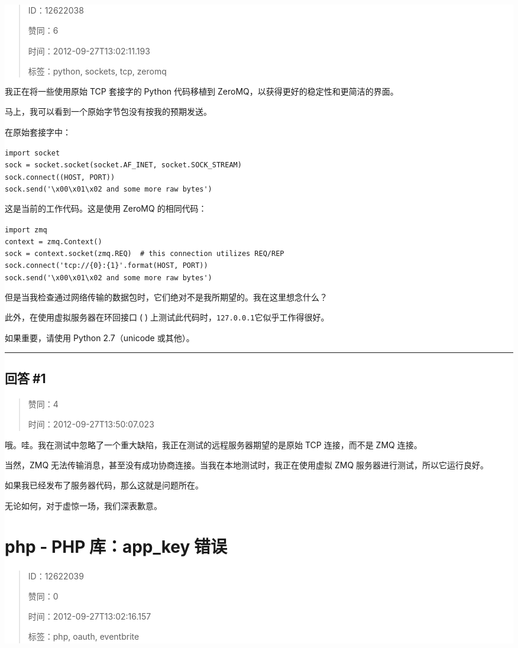 > ID：12622038
> 
> 赞同：6
> 
> 时间：2012-09-27T13:02:11.193
> 
> 标签：python, sockets, tcp, zeromq

我正在将一些使用原始 TCP 套接字的 Python 代码移植到 ZeroMQ，以获得更好的稳定性和更简洁的界面。

马上，我可以看到一个原始字节包没有按我的预期发送。

在原始套接字中：

```
import socket
sock = socket.socket(socket.AF_INET, socket.SOCK_STREAM)
sock.connect((HOST, PORT))
sock.send('\x00\x01\x02 and some more raw bytes') 
```

这是当前的工作代码。这是使用 ZeroMQ 的相同代码：

```
import zmq
context = zmq.Context()
sock = context.socket(zmq.REQ)  # this connection utilizes REQ/REP
sock.connect('tcp://{0}:{1}'.format(HOST, PORT))
sock.send('\x00\x01\x02 and some more raw bytes') 
```

但是当我检查通过网络传输的数据包时，它们绝对不是我所期望的。我在这里想念什么？

此外，在使用虚拟服务器在环回接口 ( ) 上测试此代码时，`127.0.0.1`它似乎工作得很好。

如果重要，请使用 Python 2.7（unicode 或其他）。

* * *

## 回答 #1

> 赞同：4
> 
> 时间：2012-09-27T13:50:07.023

哦。哇。我在测试中忽略了一个重大缺陷，我正在测试的远程服务器期望的是原始 TCP 连接，而不是 ZMQ 连接。

当然，ZMQ 无法传输消息，甚至没有成功协商连接。当我在本地测试时，我正在使用虚拟 ZMQ 服务器进行测试，所以它运行良好。

如果我已经发布了服务器代码，那么这就是问题所在。

无论如何，对于虚惊一场，我们深表歉意。

# php - PHP 库：app_key 错误

> ID：12622039
> 
> 赞同：0
> 
> 时间：2012-09-27T13:02:16.157
> 
> 标签：php, oauth, eventbrite
